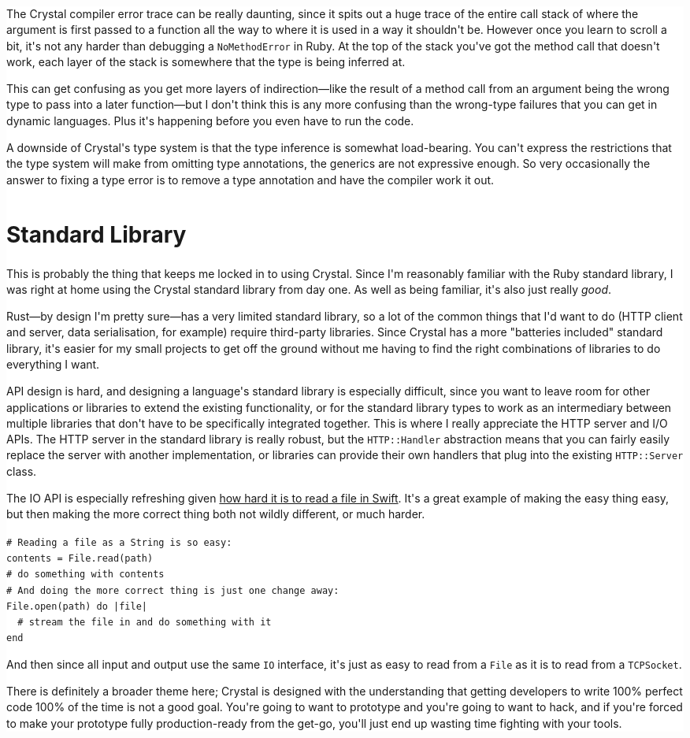 The Crystal compiler error trace can be really daunting, since it spits out a huge trace of the entire call stack of where the argument is first passed to a function all the way to where it is used in a way it shouldn't be. However once you learn to scroll a bit, it's not any harder than debugging a `NoMethodError` in Ruby. At the top of the stack you've got the method call that doesn't work, each layer of the stack is somewhere that the type is being inferred at.

This can get confusing as you get more layers of indirection—like the result of a method call from an argument being the wrong type to pass into a later function—but I don't think this is any more confusing than the wrong-type failures that you can get in dynamic languages. Plus it's happening before you even have to run the code.

A downside of Crystal's type system is that the type inference is somewhat load-bearing. You can't express the restrictions that the type system will make from omitting type annotations, the generics are not expressive enough. So very occasionally the answer to fixing a type error is to remove a type annotation and have the compiler work it out.

# Standard Library

This is probably the thing that keeps me locked in to using Crystal. Since I'm reasonably familiar with the Ruby standard library, I was right at home using the Crystal standard library from day one. As well as being familiar, it's also just really _good_.

Rust—by design I'm pretty sure—has a very limited standard library, so a lot of the common things that I'd want to do (HTTP client and server, data serialisation, for example) require third-party libraries. Since Crystal has a more "batteries included" standard library, it's easier for my small projects to get off the ground without me having to find the right combinations of libraries to do everything I want.

API design is hard, and designing a language's standard library is especially difficult, since you want to leave room for other applications or libraries to extend the existing functionality, or for the standard library types to work as an intermediary between multiple libraries that don't have to be specifically integrated together. This is where I really appreciate the HTTP server and I/O APIs. The HTTP server in the standard library is really robust, but the `HTTP::Handler` abstraction means that you can fairly easily replace the server with another implementation, or libraries can provide their own handlers that plug into the existing `HTTP::Server` class.

The IO API is especially refreshing given [how hard it is to read a file in Swift][swift-file]. It's a great example of making the easy thing easy, but then making the more correct thing both not wildly different, or much harder.

[swift-file]: https://forums.swift.org/t/read-text-file-line-by-line/28852/7?page=3

```crystal
# Reading a file as a String is so easy:
contents = File.read(path)
# do something with contents
# And doing the more correct thing is just one change away:
File.open(path) do |file|
  # stream the file in and do something with it
end
```

And then since all input and output use the same `IO` interface, it's just as easy to read from a `File` as it is to read from a `TCPSocket`.

There is definitely a broader theme here; Crystal is designed with the understanding that getting developers to write 100% perfect code 100% of the time is not a good goal. You're going to want to prototype and you're going to want to hack, and if you're forced to make your prototype fully production-ready from the get-go, you'll just end up wasting time fighting with your tools.


[pixelfed-piper]: /2023/05/22/complicated-solutions-to-photo-publishing/
[pod]: https://github.com/willhbr/pod
[crystal]: https://crystal-lang.org
[code-link]: https://github.com/willhbr/pod/blob/baeff9f871eaff05c962178be3c80e53ff46a689/src/pod/updater.cr#L64
[^crystal-new]: I'd only dabbled in Crystal for less than a year at this point, and was yet to realise that it was the best language ever.
[^java-time]: After researching for hours which library was the correct one to use.
[swift-macros]: https://docs.swift.org/swift-book/documentation/the-swift-programming-language/macros/
[^language-downsides]: Really slow edit/build/run cycle, process-oriented model gets in the way for simple projects, I just don't think I'm a monad type of guy, experience developing outside of an IDE is bad, lacking basic language features.